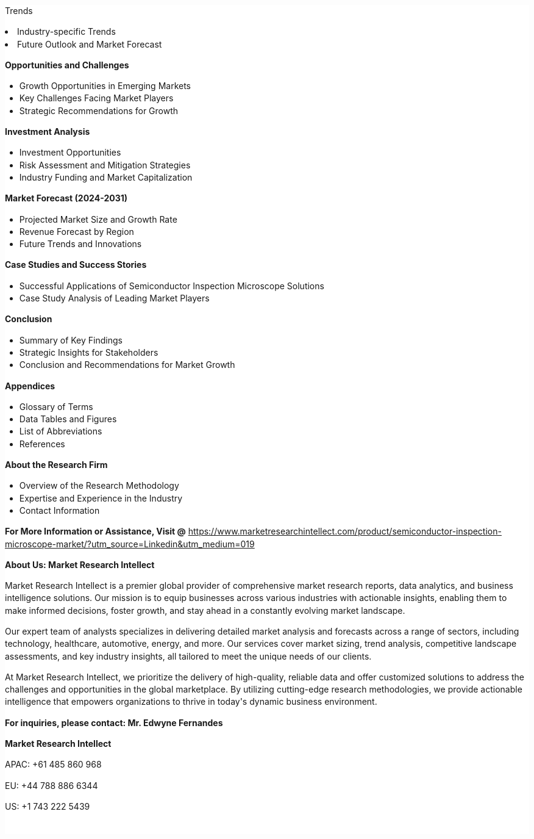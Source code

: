 Trends</li><li>Industry-specific Trends</li><li>Future Outlook and Market Forecast</li></ul><p><strong>Opportunities and Challenges</strong></p><ul><li>Growth Opportunities in Emerging Markets</li><li>Key Challenges Facing Market Players</li><li>Strategic Recommendations for Growth</li></ul><p><strong>Investment Analysis</strong></p><ul><li>Investment Opportunities</li><li>Risk Assessment and Mitigation Strategies</li><li>Industry Funding and Market Capitalization</li></ul><p><strong>Market Forecast (2024-2031)</strong></p><ul><li>Projected Market Size and Growth Rate</li><li>Revenue Forecast by Region</li><li>Future Trends and Innovations</li></ul><p><strong>Case Studies and Success Stories</strong></p><ul><li>Successful Applications of Semiconductor Inspection Microscope Solutions</li><li>Case Study Analysis of Leading Market Players</li></ul><p><strong>Conclusion</strong></p><ul><li>Summary of Key Findings</li><li>Strategic Insights for Stakeholders</li><li>Conclusion and Recommendations for Market Growth</li></ul><p><strong>Appendices</strong></p><ul><li>Glossary of Terms</li><li>Data Tables and Figures</li><li>List of Abbreviations</li><li>References</li></ul><p><strong>About the Research Firm</strong></p><ul><li>Overview of the Research Methodology</li><li>Expertise and Experience in the Industry</li><li>Contact Information</li></ul></div><div class="article-main__content" data-test-id="publishing-text-block"><p><span class="font-[700]"><strong>For More Information or Assistance, Visit @</strong>&nbsp;<a href="https://www.marketresearchintellect.com/product/semiconductor-inspection-microscope-market/?utm_source=Linkedin&utm_medium=019">https://www.marketresearchintellect.com/product/semiconductor-inspection-microscope-market/?utm_source=Linkedin&utm_medium=019</a></span></p><p><strong>About Us: Market Research Intellect</strong></p><p>Market Research Intellect is a premier global provider of comprehensive market research reports, data analytics, and business intelligence solutions. Our mission is to equip businesses across various industries with actionable insights, enabling them to make informed decisions, foster growth, and stay ahead in a constantly evolving market landscape.</p><p>Our expert team of analysts specializes in delivering detailed market analysis and forecasts across a range of sectors, including technology, healthcare, automotive, energy, and more. Our services cover market sizing, trend analysis, competitive landscape assessments, and key industry insights, all tailored to meet the unique needs of our clients.</p><p>At Market Research Intellect, we prioritize the delivery of high-quality, reliable data and offer customized solutions to address the challenges and opportunities in the global marketplace. By utilizing cutting-edge research methodologies, we provide actionable intelligence that empowers organizations to thrive in today's dynamic business environment.</p><p><strong>For inquiries, please contact: Mr. Edwyne Fernandes</strong></p><p><strong>Market Research Intellect</strong></p><p>APAC: +61 485 860 968</p><p>EU: +44 788 886 6344</p><p>US: +1 743 222 5439</p></div><div class="article-main__content" data-test-id="publishing-text-block">&nbsp;</div>
